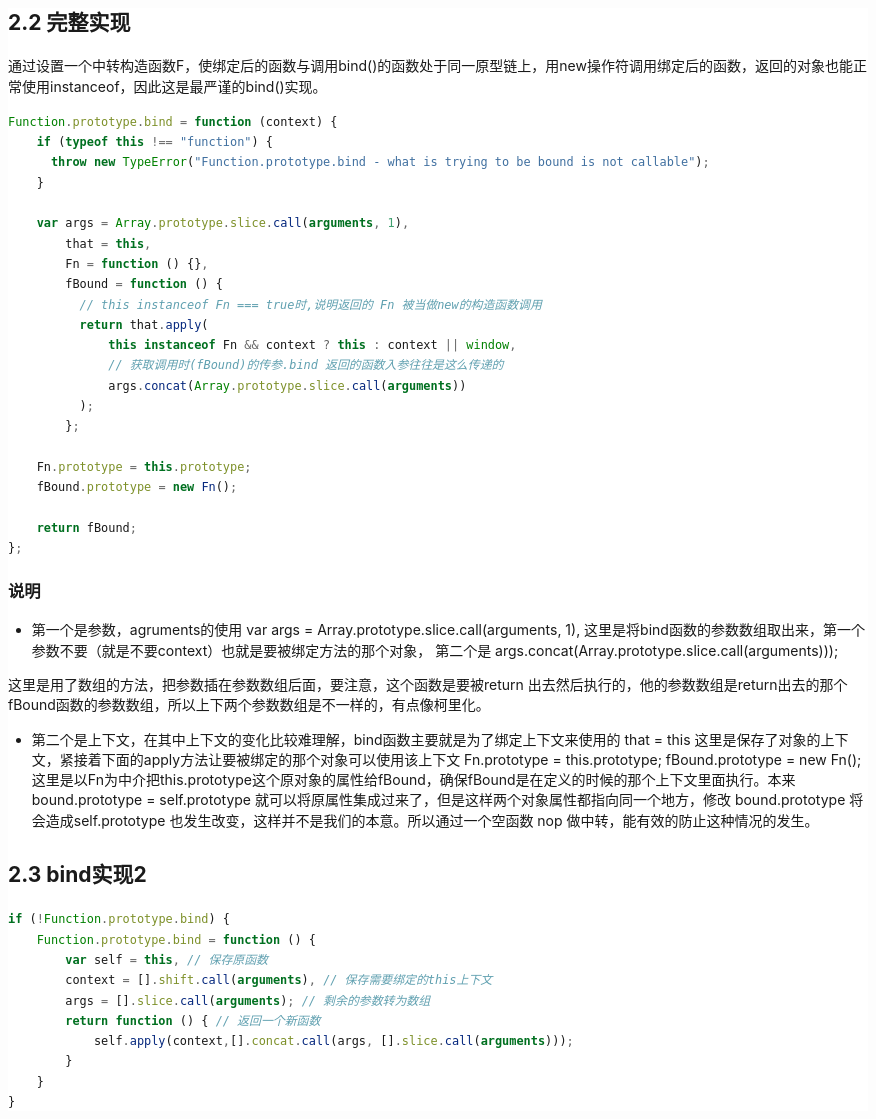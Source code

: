 ## 2.2 完整实现

通过设置一个中转构造函数F，使绑定后的函数与调用bind()的函数处于同一原型链上，用new操作符调用绑定后的函数，返回的对象也能正常使用instanceof，因此这是最严谨的bind()实现。
```js
Function.prototype.bind = function (context) {
    if (typeof this !== "function") {
      throw new TypeError("Function.prototype.bind - what is trying to be bound is not callable");
    }

    var args = Array.prototype.slice.call(arguments, 1), 
        that = this, 
        Fn = function () {},
        fBound = function () {
          // this instanceof Fn === true时,说明返回的 Fn 被当做new的构造函数调用
          return that.apply(
              this instanceof Fn && context ? this : context || window,
              // 获取调用时(fBound)的传参.bind 返回的函数入参往往是这么传递的
              args.concat(Array.prototype.slice.call(arguments))
          );
        };

    Fn.prototype = this.prototype;
    fBound.prototype = new Fn();

    return fBound;
};
```

### 说明

* 第一个是参数，agruments的使用
    var args = Array.prototype.slice.call(arguments, 1),
    这里是将bind函数的参数数组取出来，第一个参数不要（就是不要context）也就是要被绑定方法的那个对象，
    第二个是
    args.concat(Array.prototype.slice.call(arguments)));

 这里是用了数组的方法，把参数插在参数数组后面，要注意，这个函数是要被return 出去然后执行的，他的参数数组是return出去的那个fBound函数的参数数组，所以上下两个参数数组是不一样的，有点像柯里化。

* 第二个是上下文，在其中上下文的变化比较难理解，bind函数主要就是为了绑定上下文来使用的
    that = this
    这里是保存了对象的上下文，紧接着下面的apply方法让要被绑定的那个对象可以使用该上下文
    Fn.prototype = this.prototype;
    fBound.prototype = new Fn();
    这里是以Fn为中介把this.prototype这个原对象的属性给fBound，确保fBound是在定义的时候的那个上下文里面执行。本来
    bound.prototype = self.prototype
    就可以将原属性集成过来了，但是这样两个对象属性都指向同一个地方，修改 bound.prototype 将会造成self.prototype 也发生改变，这样并不是我们的本意。所以通过一个空函数 nop 做中转，能有效的防止这种情况的发生。


## 2.3 bind实现2
```js
if (!Function.prototype.bind) { 
    Function.prototype.bind = function () { 
        var self = this, // 保存原函数 
        context = [].shift.call(arguments), // 保存需要绑定的this上下文 
        args = [].slice.call(arguments); // 剩余的参数转为数组 
        return function () { // 返回一个新函数 
            self.apply(context,[].concat.call(args, [].slice.call(arguments))); 
        } 
    } 
}
```
